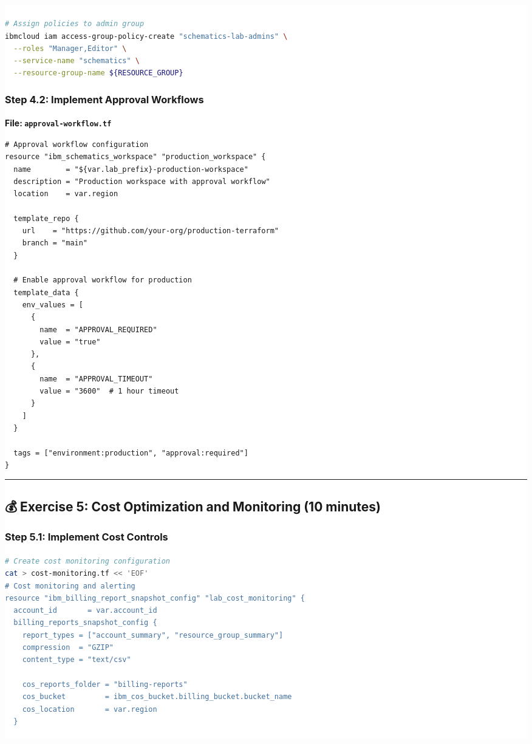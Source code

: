 ```bash

# Assign policies to admin group
ibmcloud iam access-group-policy-create "schematics-lab-admins" \
  --roles "Manager,Editor" \
  --service-name "schematics" \
  --resource-group-name ${RESOURCE_GROUP}
```

### **Step 4.2: Implement Approval Workflows**

**File: `approval-workflow.tf`**
```hcl
# Approval workflow configuration
resource "ibm_schematics_workspace" "production_workspace" {
  name        = "${var.lab_prefix}-production-workspace"
  description = "Production workspace with approval workflow"
  location    = var.region
  
  template_repo {
    url    = "https://github.com/your-org/production-terraform"
    branch = "main"
  }
  
  # Enable approval workflow for production
  template_data {
    env_values = [
      {
        name  = "APPROVAL_REQUIRED"
        value = "true"
      },
      {
        name  = "APPROVAL_TIMEOUT"
        value = "3600"  # 1 hour timeout
      }
    ]
  }
  
  tags = ["environment:production", "approval:required"]
}
```

---

## 💰 **Exercise 5: Cost Optimization and Monitoring (10 minutes)**

### **Step 5.1: Implement Cost Controls**

```bash
# Create cost monitoring configuration
cat > cost-monitoring.tf << 'EOF'
# Cost monitoring and alerting
resource "ibm_billing_report_snapshot_config" "lab_cost_monitoring" {
  account_id       = var.account_id
  billing_reports_snapshot_config {
    report_types = ["account_summary", "resource_group_summary"]
    compression  = "GZIP"
    content_type = "text/csv"
    
    cos_reports_folder = "billing-reports"
    cos_bucket         = ibm_cos_bucket.billing_bucket.bucket_name
    cos_location       = var.region
  }
  
```